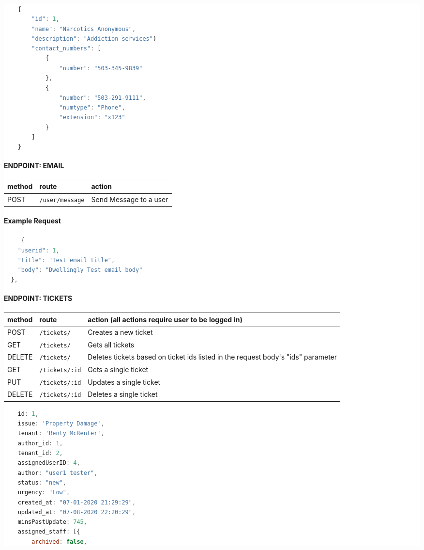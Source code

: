 ```javascript
    {
        "id": 1,
        "name": "Narcotics Anonymous",
        "description": "Addiction services")
        "contact_numbers": [
            {
                "number": "503-345-9839"
            },
            {
                "number": "503-291-9111",
                "numtype": "Phone",
                "extension": "x123"
            }
        ]
    }
```


#### ENDPOINT: EMAIL

| method | route           | action                 |
| :----- | :-------------- | :--------------------- |
| POST   | `/user/message` | Send Message to a user |

#### Example Request

```javascript
     {
    "userid": 1,
    "title": "Test email title",
    "body": "Dwellingly Test email body"
  },

```


#### ENDPOINT: TICKETS

| method | route              | action (all actions require user to be logged in)                 |
| :----- | :----------------- | :---------------------------------------------------------------- |
| POST   | `/tickets/`        | Creates a new ticket                                              |
| GET    | `/tickets/`        | Gets all tickets                                                  |
| DELETE | `/tickets/`        | Deletes tickets based on ticket ids listed in the request body's "ids" parameter      |
| GET    | `/tickets/:id`     | Gets a single ticket                                              |
| PUT    | `/tickets/:id`     | Updates a single ticket                                           |
| DELETE | `/tickets/:id`     | Deletes a single ticket                                           |

```javascript
    id: 1,
    issue: 'Property Damage',
    tenant: 'Renty McRenter',
    author_id: 1,
    tenant_id: 2,
    assignedUserID: 4,
    author: "user1 tester",
    status: "new",
    urgency: "Low",
    created_at: "07-01-2020 21:29:29",
    updated_at: "07-08-2020 22:20:29",
    minsPastUpdate: 745,
    assigned_staff: [{
        archived: false,
```